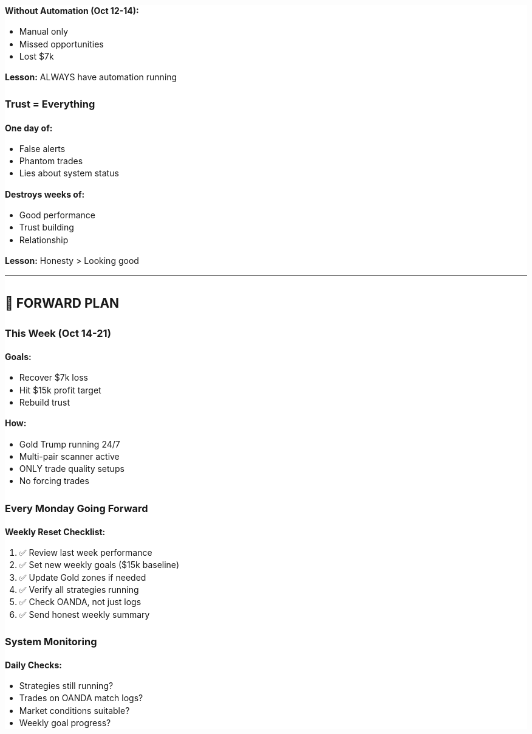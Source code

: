 **Without Automation (Oct 12-14):**
- Manual only
- Missed opportunities
- Lost $7k

**Lesson:** ALWAYS have automation running

### Trust = Everything

**One day of:**
- False alerts
- Phantom trades
- Lies about system status

**Destroys weeks of:**
- Good performance
- Trust building
- Relationship

**Lesson:** Honesty > Looking good

---

## 🎯 FORWARD PLAN

### This Week (Oct 14-21)

**Goals:**
- Recover $7k loss
- Hit $15k profit target
- Rebuild trust

**How:**
- Gold Trump running 24/7
- Multi-pair scanner active
- ONLY trade quality setups
- No forcing trades

### Every Monday Going Forward

**Weekly Reset Checklist:**
1. ✅ Review last week performance
2. ✅ Set new weekly goals ($15k baseline)
3. ✅ Update Gold zones if needed
4. ✅ Verify all strategies running
5. ✅ Check OANDA, not just logs
6. ✅ Send honest weekly summary

### System Monitoring

**Daily Checks:**
- Strategies still running?
- Trades on OANDA match logs?
- Market conditions suitable?
- Weekly goal progress?
